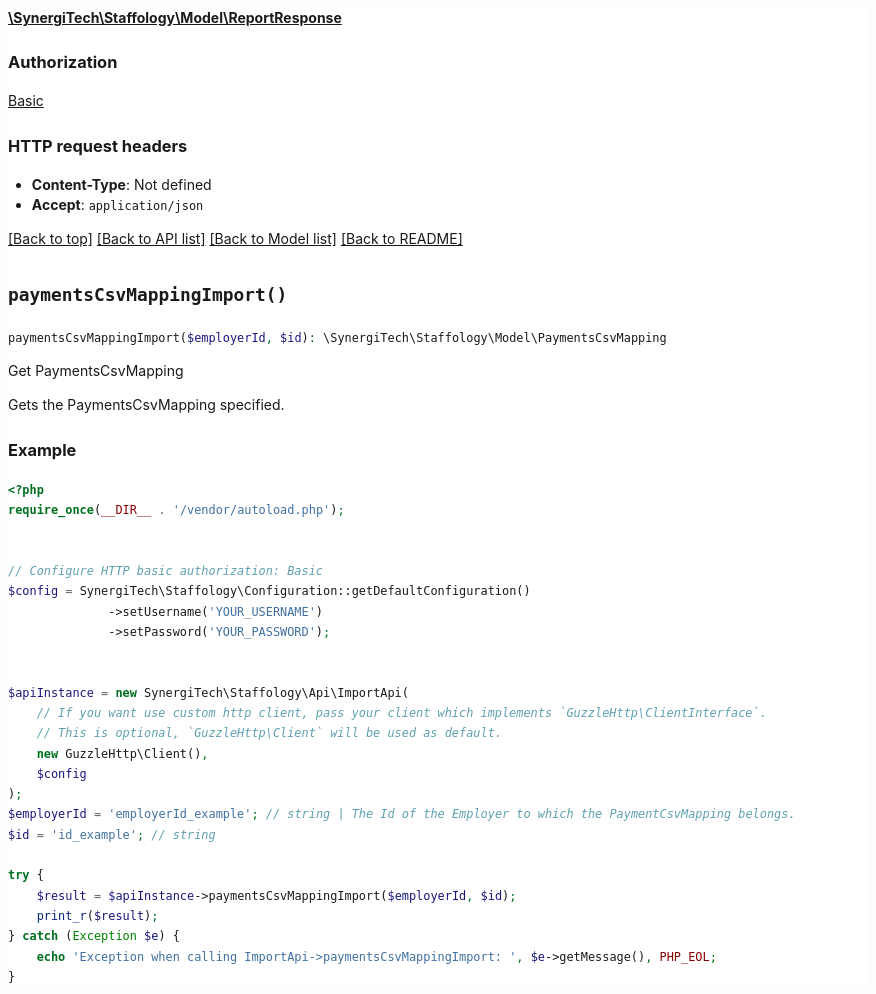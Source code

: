 [**\SynergiTech\Staffology\Model\ReportResponse**](../Model/ReportResponse.md)

### Authorization

[Basic](../../README.md#Basic)

### HTTP request headers

- **Content-Type**: Not defined
- **Accept**: `application/json`

[[Back to top]](#) [[Back to API list]](../../README.md#endpoints)
[[Back to Model list]](../../README.md#models)
[[Back to README]](../../README.md)

## `paymentsCsvMappingImport()`

```php
paymentsCsvMappingImport($employerId, $id): \SynergiTech\Staffology\Model\PaymentsCsvMapping
```

Get PaymentsCsvMapping

Gets the PaymentsCsvMapping specified.

### Example

```php
<?php
require_once(__DIR__ . '/vendor/autoload.php');


// Configure HTTP basic authorization: Basic
$config = SynergiTech\Staffology\Configuration::getDefaultConfiguration()
              ->setUsername('YOUR_USERNAME')
              ->setPassword('YOUR_PASSWORD');


$apiInstance = new SynergiTech\Staffology\Api\ImportApi(
    // If you want use custom http client, pass your client which implements `GuzzleHttp\ClientInterface`.
    // This is optional, `GuzzleHttp\Client` will be used as default.
    new GuzzleHttp\Client(),
    $config
);
$employerId = 'employerId_example'; // string | The Id of the Employer to which the PaymentCsvMapping belongs.
$id = 'id_example'; // string

try {
    $result = $apiInstance->paymentsCsvMappingImport($employerId, $id);
    print_r($result);
} catch (Exception $e) {
    echo 'Exception when calling ImportApi->paymentsCsvMappingImport: ', $e->getMessage(), PHP_EOL;
}
```
